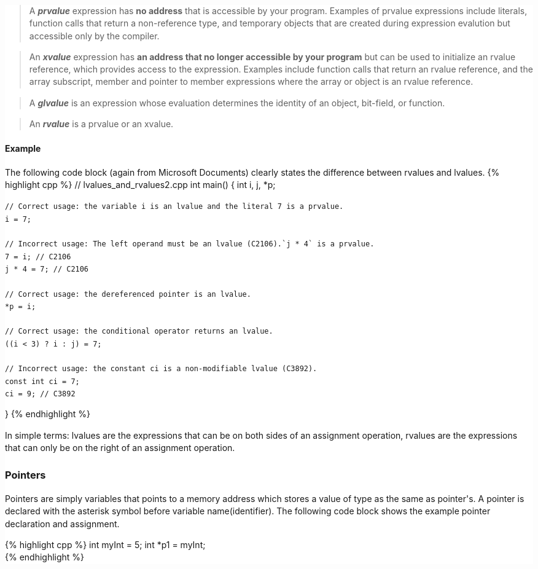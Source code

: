 > A **_prvalue_** expression has **no address** that is accessible by your program. Examples of prvalue expressions include literals, function calls that return a non-reference type, and temporary objects that are created during expression evalution but accessible only by the compiler.

> An **_xvalue_** expression has **an address that no longer accessible by your program** but can be used to initialize an rvalue reference, which provides access to the expression. Examples include function calls that return an rvalue reference, and the array subscript, member and pointer to member expressions where the array or object is an rvalue reference.

> A **_glvalue_** is an expression whose evaluation determines the identity of an object, bit-field, or function.

> An **_rvalue_** is a prvalue or an xvalue.

#### Example 

The following code block (again from Microsoft Documents) clearly states the difference between rvalues and lvalues.
{% highlight cpp %}
// lvalues_and_rvalues2.cpp
int main()
{
    int i, j, *p;

    // Correct usage: the variable i is an lvalue and the literal 7 is a prvalue.
    i = 7;

    // Incorrect usage: The left operand must be an lvalue (C2106).`j * 4` is a prvalue.
    7 = i; // C2106
    j * 4 = 7; // C2106

    // Correct usage: the dereferenced pointer is an lvalue.
    *p = i;

    // Correct usage: the conditional operator returns an lvalue.
    ((i < 3) ? i : j) = 7;
    
    // Incorrect usage: the constant ci is a non-modifiable lvalue (C3892).
    const int ci = 7;
    ci = 9; // C3892
}
{% endhighlight %}


In simple terms: lvalues are the expressions that can be on both sides of an assignment operation, rvalues are the expressions that can only be on the right of an assignment operation.


### Pointers

Pointers are simply variables that points to a memory address which stores a value of type as the same as pointer's. A pointer is declared with the asterisk symbol before variable name(identifier). The following code block shows the example pointer declaration and assignment.

{% highlight cpp %}
int myInt = 5;
int *p1 = myInt;	 
{% endhighlight %}
